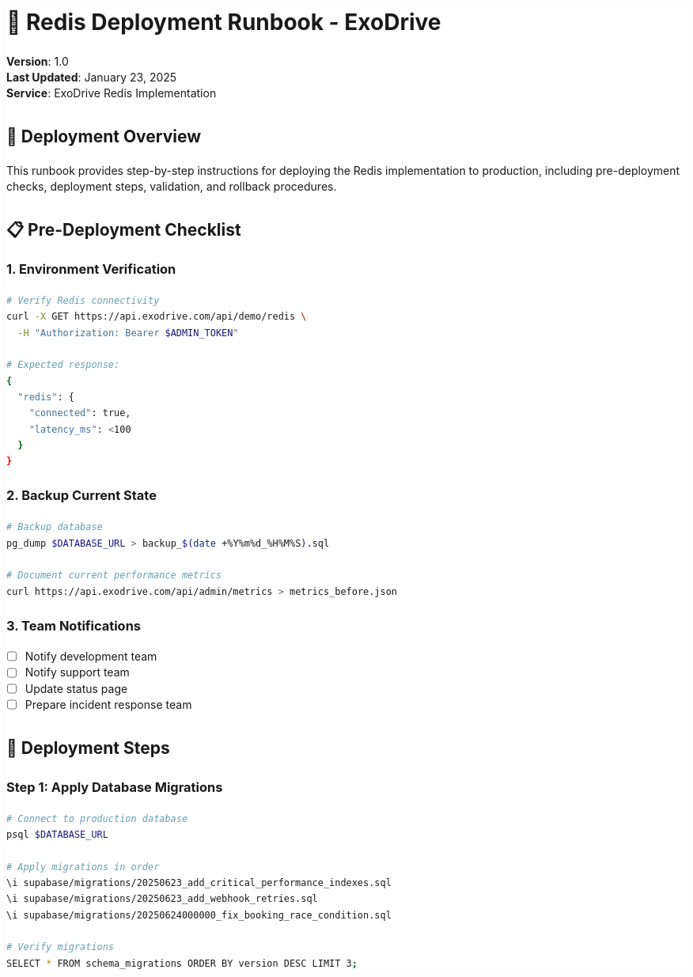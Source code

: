 # 📘 Redis Deployment Runbook - ExoDrive

**Version**: 1.0  
**Last Updated**: January 23, 2025  
**Service**: ExoDrive Redis Implementation  

## 🎯 Deployment Overview

This runbook provides step-by-step instructions for deploying the Redis implementation to production, including pre-deployment checks, deployment steps, validation, and rollback procedures.

## 📋 Pre-Deployment Checklist

### 1. Environment Verification
```bash
# Verify Redis connectivity
curl -X GET https://api.exodrive.com/api/demo/redis \
  -H "Authorization: Bearer $ADMIN_TOKEN"

# Expected response:
{
  "redis": {
    "connected": true,
    "latency_ms": <100
  }
}
```

### 2. Backup Current State
```bash
# Backup database
pg_dump $DATABASE_URL > backup_$(date +%Y%m%d_%H%M%S).sql

# Document current performance metrics
curl https://api.exodrive.com/api/admin/metrics > metrics_before.json
```

### 3. Team Notifications
- [ ] Notify development team
- [ ] Notify support team
- [ ] Update status page
- [ ] Prepare incident response team

## 🚀 Deployment Steps

### Step 1: Apply Database Migrations
```bash
# Connect to production database
psql $DATABASE_URL

# Apply migrations in order
\i supabase/migrations/20250623_add_critical_performance_indexes.sql
\i supabase/migrations/20250623_add_webhook_retries.sql
\i supabase/migrations/20250624000000_fix_booking_race_condition.sql

# Verify migrations
SELECT * FROM schema_migrations ORDER BY version DESC LIMIT 3;
```
